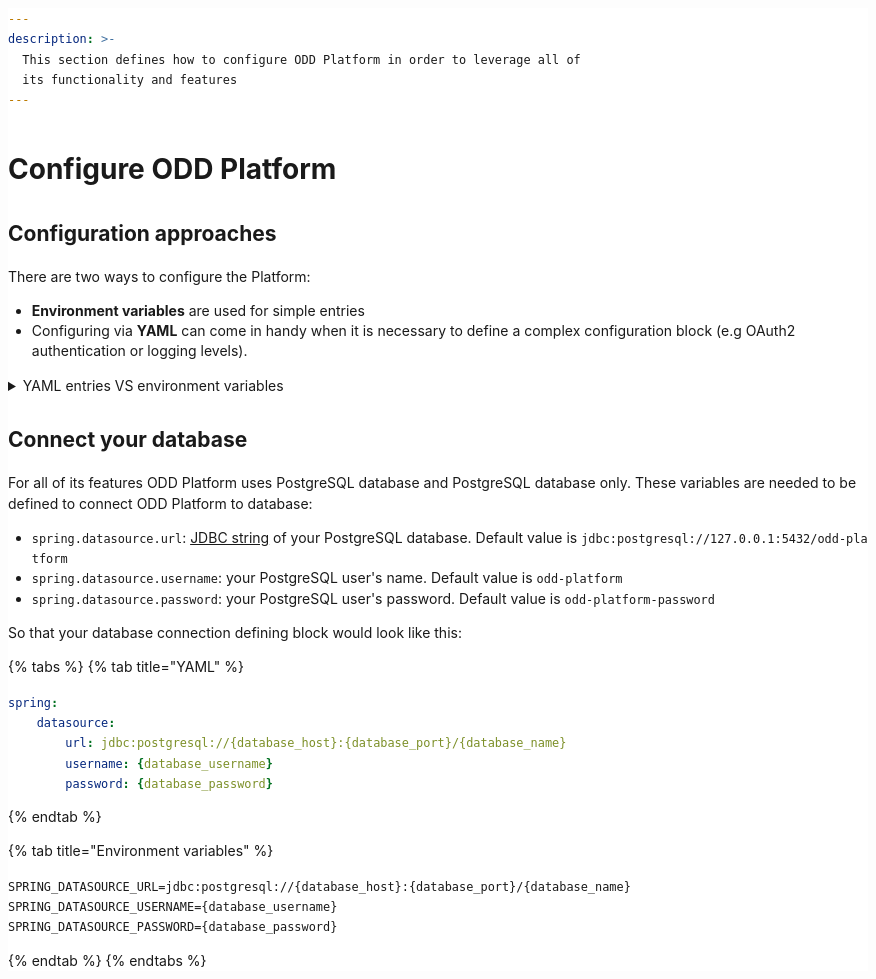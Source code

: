 ```yaml
---
description: >-
  This section defines how to configure ODD Platform in order to leverage all of
  its functionality and features
---
```


# Configure ODD Platform

## Configuration approaches

There are two ways to configure the Platform:

* **Environment variables** are used for simple entries
* Configuring via **YAML** can come in handy when it is necessary to define a complex configuration block (e.g OAuth2 authentication or logging levels).

<details><summary>YAML entries VS environment variables</summary></details>

## Connect your database

For all of its features ODD Platform uses PostgreSQL database and PostgreSQL database only. These variables are needed to be defined to connect ODD Platform to database:

* `spring.datasource.url`: [JDBC string](https://jdbc.postgresql.org/documentation/80/connect.html) of your PostgreSQL database. Default value is `jdbc:postgresql://127.0.0.1:5432/odd-platform`
* `spring.datasource.username`: your PostgreSQL user's name. Default value is `odd-platform`
* `spring.datasource.password`: your PostgreSQL user's password. Default value is `odd-platform-password`

So that your database connection defining block would look like this:

{% tabs %}
{% tab title="YAML" %}
```yaml
spring:
    datasource:
        url: jdbc:postgresql://{database_host}:{database_port}/{database_name}
        username: {database_username}
        password: {database_password}
```
{% endtab %}

{% tab title="Environment variables" %}
```
SPRING_DATASOURCE_URL=jdbc:postgresql://{database_host}:{database_port}/{database_name}
SPRING_DATASOURCE_USERNAME={database_username}
SPRING_DATASOURCE_PASSWORD={database_password}
```
{% endtab %}
{% endtabs %}
